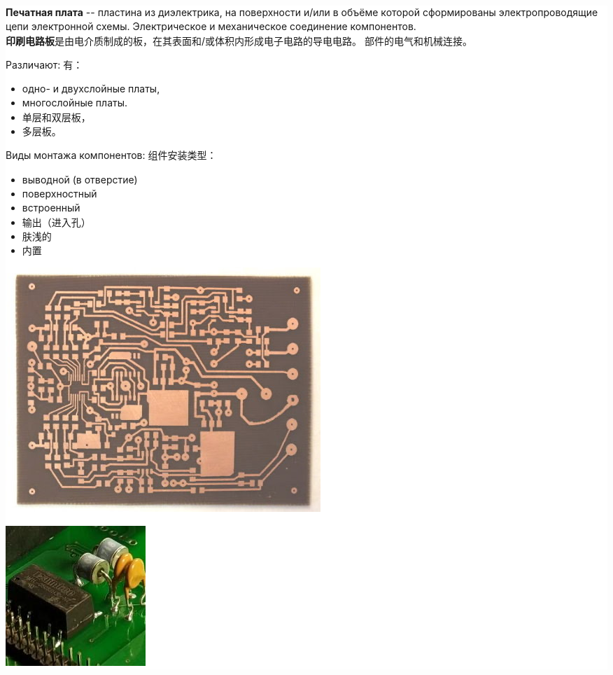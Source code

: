 **Печатная плата** -- пластина из диэлектрика, на поверхности и/или в объёме которой сформированы электропроводящие цепи электронной схемы. Электрическое и механическое соединение компонентов.  
**印刷电路板**是由电介质制成的板，在其表面和/或体积内形成电子电路的导电电路。 部件的电气和机械连接。

Различают: 有：

- одно- и двухслойные платы,
- многослойные платы.
- 单层和双层板，
- 多层板。

Виды монтажа компонентов: 组件安装类型：

- выводной (в отверстие)
- поверхностный
- встроенный
- 输出（进入孔）
- 肤浅的
- 内置

</div><div class="col">

![](../fig/printed-circuit-board.jpg)

![](../fig/printed-circuit-hole.jpg)
